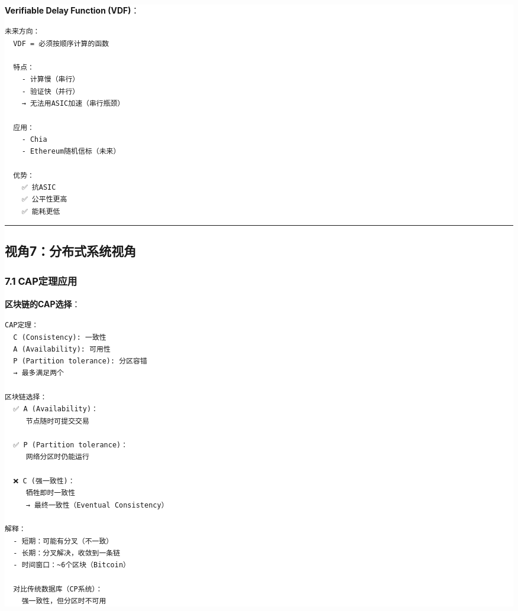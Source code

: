 **Verifiable Delay Function (VDF)**：

```text
未来方向：
  VDF = 必须按顺序计算的函数

  特点：
    - 计算慢（串行）
    - 验证快（并行）
    → 无法用ASIC加速（串行瓶颈）

  应用：
    - Chia
    - Ethereum随机信标（未来）

  优势：
    ✅ 抗ASIC
    ✅ 公平性更高
    ✅ 能耗更低
```

---

## 视角7：分布式系统视角

### 7.1 CAP定理应用

**区块链的CAP选择**：

```text
CAP定理：
  C (Consistency): 一致性
  A (Availability): 可用性
  P (Partition tolerance): 分区容错
  → 最多满足两个

区块链选择：
  ✅ A (Availability)：
     节点随时可提交交易

  ✅ P (Partition tolerance)：
     网络分区时仍能运行

  ❌ C (强一致性)：
     牺牲即时一致性
     → 最终一致性（Eventual Consistency）

解释：
  - 短期：可能有分叉（不一致）
  - 长期：分叉解决，收敛到一条链
  - 时间窗口：~6个区块（Bitcoin）

  对比传统数据库（CP系统）：
    强一致性，但分区时不可用
```
